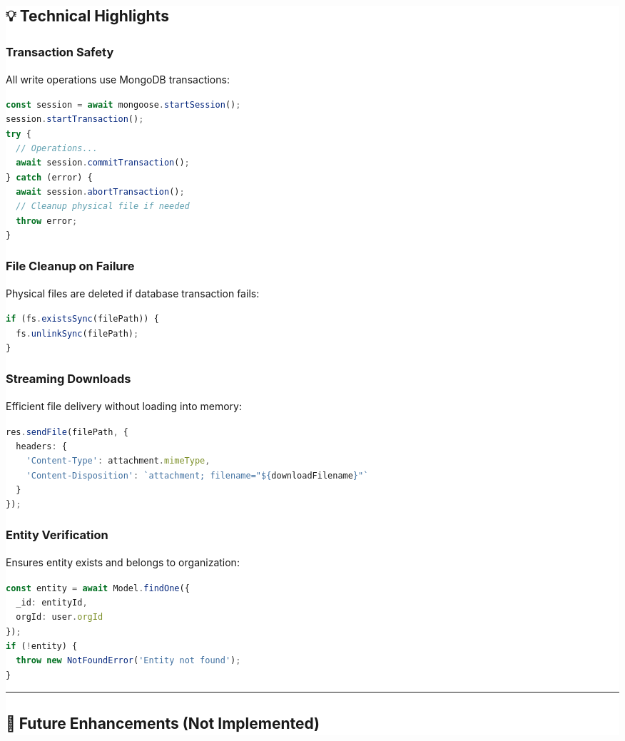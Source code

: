 
## 💡 Technical Highlights

### Transaction Safety
All write operations use MongoDB transactions:
```typescript
const session = await mongoose.startSession();
session.startTransaction();
try {
  // Operations...
  await session.commitTransaction();
} catch (error) {
  await session.abortTransaction();
  // Cleanup physical file if needed
  throw error;
}
```

### File Cleanup on Failure
Physical files are deleted if database transaction fails:
```typescript
if (fs.existsSync(filePath)) {
  fs.unlinkSync(filePath);
}
```

### Streaming Downloads
Efficient file delivery without loading into memory:
```typescript
res.sendFile(filePath, {
  headers: {
    'Content-Type': attachment.mimeType,
    'Content-Disposition': `attachment; filename="${downloadFilename}"`
  }
});
```

### Entity Verification
Ensures entity exists and belongs to organization:
```typescript
const entity = await Model.findOne({ 
  _id: entityId, 
  orgId: user.orgId 
});
if (!entity) {
  throw new NotFoundError('Entity not found');
}
```

---

## 🔮 Future Enhancements (Not Implemented)
